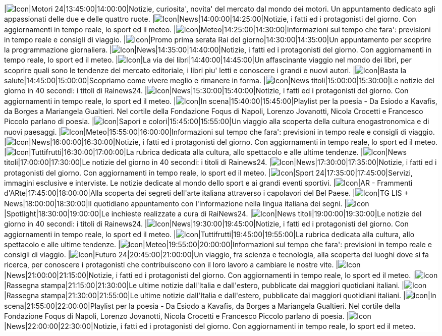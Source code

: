 |![Icon](https://guidatv.sky.it/uuid/news_cover_UUc98KpCK-.png)|Motori 24|13:45:00|14:00:00|Notizie, curiosita&#039;, novita&#039; del mercato dal mondo dei motori. Un appuntamento dedicato agli appassionati delle due e delle quattro ruote.
|![Icon](https://guidatv.sky.it/uuid/news_cover_UUc98KpCK-.png)|News|14:00:00|14:25:00|Notizie, i fatti ed i protagonisti del giorno. Con aggiornamenti in tempo reale, lo sport ed il meteo.
|![Icon](https://guidatv.sky.it/uuid/news_cover_UUc98KpCK-.png)|Meteo|14:25:00|14:30:00|Informazioni sul tempo che fara&#039;: previsioni in tempo reale e consigli di viaggio.
|![Icon](https://guidatv.sky.it/uuid/news_cover_UUc98KpCK-.png)|Promo prima serata Rai del giorno|14:30:00|14:35:00|Un appuntamento per scoprire la programmazione giornaliera.
|![Icon](https://guidatv.sky.it/uuid/news_cover_UUc98KpCK-.png)|News|14:35:00|14:40:00|Notizie, i fatti ed i protagonisti del giorno. Con aggiornamenti in tempo reale, lo sport ed il meteo.
|![Icon](https://guidatv.sky.it/uuid/news_cover_UUc98KpCK-.png)|La via dei libri|14:40:00|14:45:00|Un affascinante viaggio nel mondo dei libri, per scoprire quali sono le tendenze del mercato editoriale, i libri piu&#039; letti e conoscere i grandi e nuovi autori.
|![Icon](https://guidatv.sky.it/uuid/news_cover_UUc98KpCK-.png)|Basta la salute|14:45:00|15:00:00|Scopriamo come vivere meglio e rimanere in forma.
|![Icon](https://guidatv.sky.it/uuid/news_cover_UUc98KpCK-.png)|News titoli|15:00:00|15:30:00|Le notizie del giorno in 40 secondi: i titoli di Rainews24.
|![Icon](https://guidatv.sky.it/uuid/news_cover_UUc98KpCK-.png)|News|15:30:00|15:40:00|Notizie, i fatti ed i protagonisti del giorno. Con aggiornamenti in tempo reale, lo sport ed il meteo.
|![Icon](https://guidatv.sky.it/uuid/news_cover_UUc98KpCK-.png)|In scena|15:40:00|15:45:00|Playlist per la poesia - Da Esiodo a Kavafis, da Borges a Mariangela Gualtieri. Nel cortile della Fondazione Foqus di Napoli, Lorenzo Jovanotti, Nicola Crocetti e Francesco Piccolo parlano di poesia.
|![Icon](https://guidatv.sky.it/uuid/news_cover_UUc98KpCK-.png)|Sapori e colori|15:45:00|15:55:00|Un viaggio alla scoperta della cultura enogastronomica e di nuovi paesaggi.
|![Icon](https://guidatv.sky.it/uuid/news_cover_UUc98KpCK-.png)|Meteo|15:55:00|16:00:00|Informazioni sul tempo che fara&#039;: previsioni in tempo reale e consigli di viaggio.
|![Icon](https://guidatv.sky.it/uuid/news_cover_UUc98KpCK-.png)|News|16:00:00|16:30:00|Notizie, i fatti ed i protagonisti del giorno. Con aggiornamenti in tempo reale, lo sport ed il meteo.
|![Icon](https://guidatv.sky.it/uuid/news_cover_UUc98KpCK-.png)|Tuttifrutti|16:30:00|17:00:00|La rubrica dedicata alla cultura, allo spettacolo e alle ultime tendenze.
|![Icon](https://guidatv.sky.it/uuid/news_cover_UUc98KpCK-.png)|News titoli|17:00:00|17:30:00|Le notizie del giorno in 40 secondi: i titoli di Rainews24.
|![Icon](https://guidatv.sky.it/uuid/news_cover_UUc98KpCK-.png)|News|17:30:00|17:35:00|Notizie, i fatti ed i protagonisti del giorno. Con aggiornamenti in tempo reale, lo sport ed il meteo.
|![Icon](https://guidatv.sky.it/uuid/news_cover_UUc98KpCK-.png)|Sport 24|17:35:00|17:45:00|Servizi, immagini esclusive e interviste. Le notizie dedicate al mondo dello sport e ai grandi eventi sportivi.
|![Icon](https://guidatv.sky.it/uuid/news_cover_UUc98KpCK-.png)|AR - Frammenti d&#039;ARte|17:45:00|18:00:00|Alla scoperta dei segreti dell&#039;arte italiana attraverso i capolavori del Bel Paese.
|![Icon](https://guidatv.sky.it/uuid/news_cover_UUc98KpCK-.png)|TG LIS + News|18:00:00|18:30:00|Il quotidiano appuntamento con l&#039;informazione nella lingua italiana dei segni.
|![Icon](https://guidatv.sky.it/uuid/news_cover_UUc98KpCK-.png)|Spotlight|18:30:00|19:00:00|Le inchieste realizzate a cura di RaiNews24.
|![Icon](https://guidatv.sky.it/uuid/news_cover_UUc98KpCK-.png)|News titoli|19:00:00|19:30:00|Le notizie del giorno in 40 secondi: i titoli di Rainews24.
|![Icon](https://guidatv.sky.it/uuid/news_cover_UUc98KpCK-.png)|News|19:30:00|19:45:00|Notizie, i fatti ed i protagonisti del giorno. Con aggiornamenti in tempo reale, lo sport ed il meteo.
|![Icon](https://guidatv.sky.it/uuid/news_cover_UUc98KpCK-.png)|Tuttifrutti|19:45:00|19:55:00|La rubrica dedicata alla cultura, allo spettacolo e alle ultime tendenze.
|![Icon](https://guidatv.sky.it/uuid/news_cover_UUc98KpCK-.png)|Meteo|19:55:00|20:00:00|Informazioni sul tempo che fara&#039;: previsioni in tempo reale e consigli di viaggio.
|![Icon](https://guidatv.sky.it/uuid/news_cover_UUc98KpCK-.png)|Futuro 24|20:45:00|21:00:00|Un viaggio, fra scienza e tecnologia, alla scoperta dei luoghi dove si fa ricerca, per conoscere i protagonisti che contribuiscono con il loro lavoro a cambiare le nostre vite.
|![Icon](https://guidatv.sky.it/uuid/news_cover_UUc98KpCK-.png)|News|21:00:00|21:15:00|Notizie, i fatti ed i protagonisti del giorno. Con aggiornamenti in tempo reale, lo sport ed il meteo.
|![Icon](https://guidatv.sky.it/uuid/news_cover_UUc98KpCK-.png)|Rassegna stampa|21:15:00|21:30:00|Le ultime notizie dall&#039;Italia e dall&#039;estero, pubblicate dai maggiori quotidiani italiani.
|![Icon](https://guidatv.sky.it/uuid/news_cover_UUc98KpCK-.png)|Rassegna stampa|21:30:00|21:55:00|Le ultime notizie dall&#039;Italia e dall&#039;estero, pubblicate dai maggiori quotidiani italiani.
|![Icon](https://guidatv.sky.it/uuid/news_cover_UUc98KpCK-.png)|In scena|21:55:00|22:00:00|Playlist per la poesia - Da Esiodo a Kavafis, da Borges a Mariangela Gualtieri. Nel cortile della Fondazione Foqus di Napoli, Lorenzo Jovanotti, Nicola Crocetti e Francesco Piccolo parlano di poesia.
|![Icon](https://guidatv.sky.it/uuid/news_cover_UUc98KpCK-.png)|News|22:00:00|22:30:00|Notizie, i fatti ed i protagonisti del giorno. Con aggiornamenti in tempo reale, lo sport ed il meteo.